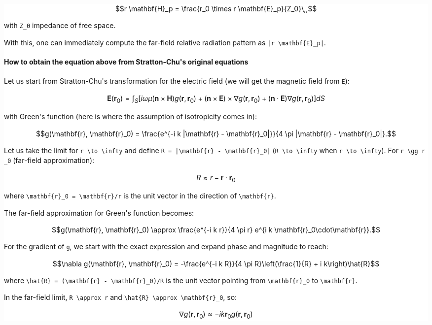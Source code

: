 ```math
r \mathbf{H}_p = \frac{r_0 \times r \mathbf{E}_p}{Z_0}\,,
```

with ``Z_0`` impedance of free space.

With this, one can immediately compute the far-field relative radiation pattern
as ``|r \mathbf{E}_p|``.

#### How to obtain the equation above from Stratton-Chu's original equations

Let us start from Stratton-Chu's transformation for the electric field (we will get the magnetic field from ``E``):

```math
\mathbf{E}(\mathbf{r}_0) = \int_S \left[ i \omega \mu (\mathbf{n} \times \mathbf{H}) g(\mathbf{r}, \mathbf{r}_0) +
(\mathbf{n} \times \mathbf{E}) \times \nabla g(\mathbf{r}, \mathbf{r}_0) + (\mathbf{n} \cdot \mathbf{E}) \nabla g(\mathbf{r}, \mathbf{r}_0) \right] dS
```

with Green's function (here is where the assumption of isotropicity comes in):

```math
g(\mathbf{r}, \mathbf{r}_0) = \frac{e^{-i k |\mathbf{r} - \mathbf{r}_0|}}{4 \pi |\mathbf{r} - \mathbf{r}_0|}.
```

Let us take the limit for ``r \to \infty`` and define ``R = |\mathbf{r} - \mathbf{r}_0|`` (``R \to \infty`` when ``r \to \infty``).
For ``r \gg r_0`` (far-field approximation):

```math
R \approx r - \mathbf{r}\cdot\mathbf{r}_0
```

where ``\mathbf{r}_0 = \mathbf{r}/r`` is the unit vector in the direction of ``\mathbf{r}``.

The far-field approximation for Green's function becomes:

```math
g(\mathbf{r}, \mathbf{r}_0) \approx \frac{e^{-i k r}}{4 \pi r} e^{i k \mathbf{r}_0\cdot\mathbf{r}}.
```

For the gradient of ``g``, we start with the exact expression and expand phase and magnitude to reach:

```math
\nabla g(\mathbf{r}, \mathbf{r}_0) = -\frac{e^{-i k R}}{4 \pi R}\left(\frac{1}{R} + i k\right)\hat{R}
```

where ``\hat{R} = (\mathbf{r} - \mathbf{r}_0)/R`` is the unit vector pointing from ``\mathbf{r}_0`` to ``\mathbf{r}``.

In the far-field limit, ``R \approx r`` and ``\hat{R} \approx \mathbf{r}_0``, so:

```math
\nabla g(\mathbf{r}, \mathbf{r}_0) \approx -i k \mathbf{r}_0 g(\mathbf{r}, \mathbf{r}_0)
```
